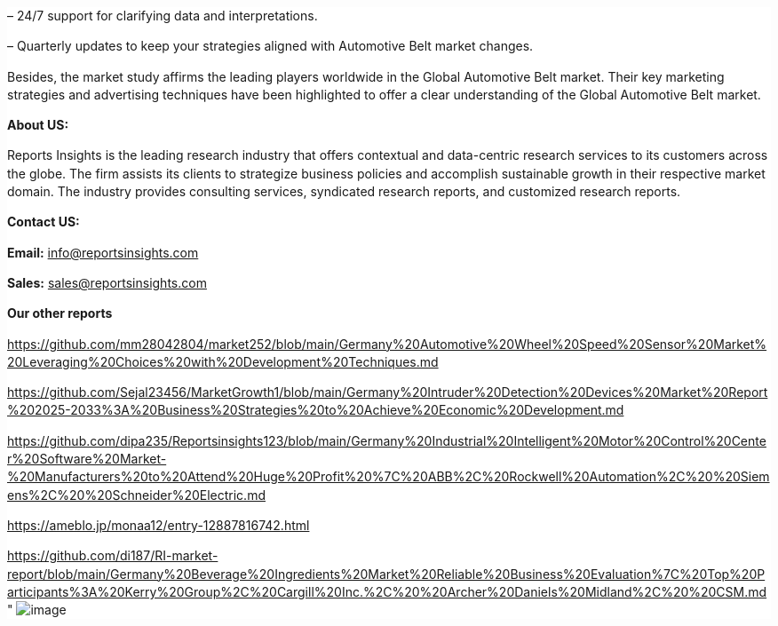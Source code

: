 – 24/7 support for clarifying data and interpretations.

– Quarterly updates to keep your strategies aligned with Automotive Belt market changes.

Besides, the market study affirms the leading players worldwide in the Global Automotive Belt market. Their key marketing strategies and advertising techniques have been highlighted to offer a clear understanding of the Global Automotive Belt market.

<strong><strong>About US</strong>:</strong>

Reports Insights is the leading research industry that offers contextual and data-centric research services to its customers across the globe. The firm assists its clients to strategize business policies and accomplish sustainable growth in their respective market domain. The industry provides consulting services, syndicated research reports, and customized research reports.

<strong>Contact US:</strong>

<p class=><b>Email:</b> <a href=mailto:info@reportsinsights.com>info@reportsinsights.com</a></p>
<p class=><b>Sales:</b> <a href=mailto:sales@reportsinsights.com>sales@reportsinsights.com</a></p>

<strong>Our other reports</strong>

<a href=https://github.com/mm28042804/market252/blob/main/Germany%20Automotive%20Wheel%20Speed%20Sensor%20Market%20Leveraging%20Choices%20with%20Development%20Techniques.md>https://github.com/mm28042804/market252/blob/main/Germany%20Automotive%20Wheel%20Speed%20Sensor%20Market%20Leveraging%20Choices%20with%20Development%20Techniques.md</a>

<a href=https://github.com/Sejal23456/MarketGrowth1/blob/main/Germany%20Intruder%20Detection%20Devices%20Market%20Report%202025-2033%3A%20Business%20Strategies%20to%20Achieve%20Economic%20Development.md>https://github.com/Sejal23456/MarketGrowth1/blob/main/Germany%20Intruder%20Detection%20Devices%20Market%20Report%202025-2033%3A%20Business%20Strategies%20to%20Achieve%20Economic%20Development.md</a>

<a href=https://github.com/dipa235/Reportsinsights123/blob/main/Germany%20Industrial%20Intelligent%20Motor%20Control%20Center%20Software%20Market-%20Manufacturers%20to%20Attend%20Huge%20Profit%20%7C%20ABB%2C%20Rockwell%20Automation%2C%20%20Siemens%2C%20%20Schneider%20Electric.md>https://github.com/dipa235/Reportsinsights123/blob/main/Germany%20Industrial%20Intelligent%20Motor%20Control%20Center%20Software%20Market-%20Manufacturers%20to%20Attend%20Huge%20Profit%20%7C%20ABB%2C%20Rockwell%20Automation%2C%20%20Siemens%2C%20%20Schneider%20Electric.md</a>

<a href=https://ameblo.jp/monaa12/entry-12887816742.html>https://ameblo.jp/monaa12/entry-12887816742.html</a>

<a href=https://github.com/di187/RI-market-report/blob/main/Germany%20Beverage%20Ingredients%20Market%20Reliable%20Business%20Evaluation%7C%20Top%20Participants%3A%20Kerry%20Group%2C%20Cargill%20Inc.%2C%20%20Archer%20Daniels%20Midland%2C%20%20CSM.md>https://github.com/di187/RI-market-report/blob/main/Germany%20Beverage%20Ingredients%20Market%20Reliable%20Business%20Evaluation%7C%20Top%20Participants%3A%20Kerry%20Group%2C%20Cargill%20Inc.%2C%20%20Archer%20Daniels%20Midland%2C%20%20CSM.md</a>"
![image](https://github.com/user-attachments/assets/565fb8df-f6c3-44fb-b61c-93c16dc8da8a)
